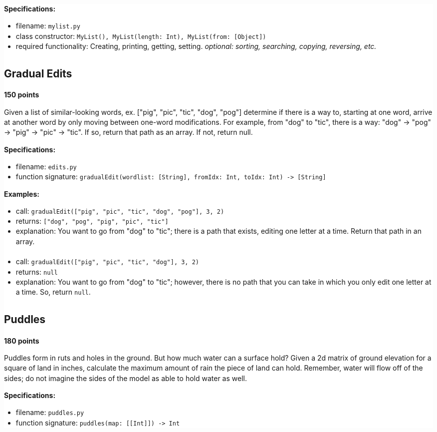 **Specifications:**

* filename: `mylist.py`
* class constructor: `MyList(), MyList(length: Int), MyList(from: [Object])`
* required functionality: Creating, printing, getting, setting.  *optional:
  sorting, searching, copying, reversing, etc.*

## Gradual Edits
**150 points**

Given a list of similar-looking words, ex. ["pig", "pic", "tic", "dog", "pog"]
determine if there is a way to, starting at one word, arrive at another word by
only moving between one-word modifications.  For example, from "dog" to "tic",
there is a way: "dog" -> "pog" -> "pig" -> "pic" -> "tic".  If so, return that
path as an array.  If not, return null.

**Specifications:**

* filename: `edits.py`
* function signature:
  `gradualEdit(wordlist: [String], fromIdx: Int, toIdx: Int) -> [String]`

**Examples:**

* call: `gradualEdit(["pig", "pic", "tic", "dog", "pog"], 3, 2)`
* returns: `["dog", "pog", "pig", "pic", "tic"]`
* explanation: You want to go from "dog" to "tic"; there is a path that exists,
  editing one letter at a time.  Return that path in an array.
<br><br>
* call: `gradualEdit(["pig", "pic", "tic", "dog"], 3, 2)`
* returns: `null`
* explanation: You want to go from "dog" to "tic"; however, there is no path
  that you can take in which you only edit one letter at a time.  So, return
  `null`.

## Puddles
**180 points**

Puddles form in ruts and holes in the ground.  But how much water can a surface
hold?  Given a 2d matrix of ground elevation for a square of land in inches,
calculate the maximum amount of rain the piece of land can hold.  Remember,
water will flow off of the sides; do not imagine the sides of the model as able
to hold water as well.

**Specifications:**

* filename: `puddles.py`
* function signature: `puddles(map: [[Int]]) -> Int`

